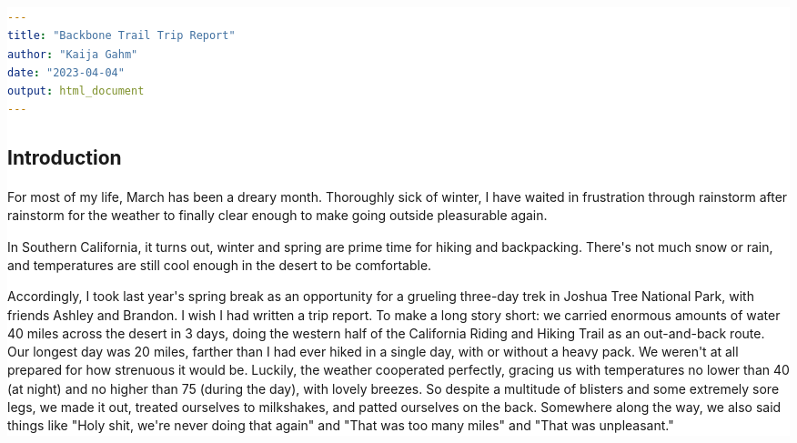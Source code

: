 ```yaml
---
title: "Backbone Trail Trip Report"
author: "Kaija Gahm"
date: "2023-04-04"
output: html_document
---
```




## Introduction

For most of my life, March has been a dreary month. Thoroughly sick of winter, I have waited in frustration through rainstorm after rainstorm for the weather to finally clear enough to make going outside pleasurable again.

In Southern California, it turns out, winter and spring are prime time for hiking and backpacking. There's not much snow or rain, and temperatures are still cool enough in the desert to be comfortable.

Accordingly, I took last year's spring break as an opportunity for a grueling three-day trek in Joshua Tree National Park, with friends Ashley and Brandon. I wish I had written a trip report. To make a long story short: we carried enormous amounts of water 40 miles across the desert in 3 days, doing the western half of the California Riding and Hiking Trail as an out-and-back route. Our longest day was 20 miles, farther than I had ever hiked in a single day, with or without a heavy pack. We weren't at all prepared for how strenuous it would be. Luckily, the weather cooperated perfectly, gracing us with temperatures no lower than 40 (at night) and no higher than 75 (during the day), with lovely breezes. So despite a multitude of blisters and some extremely sore legs, we made it out, treated ourselves to milkshakes, and patted ourselves on the back. Somewhere along the way, we also said things like "Holy shit, we're never doing that again" and "That was too many miles" and "That was unpleasant."
